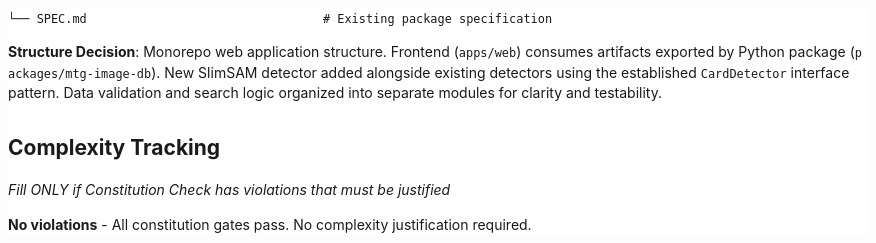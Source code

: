 ```
└── SPEC.md                                 # Existing package specification
```

**Structure Decision**: Monorepo web application structure. Frontend (`apps/web`) consumes artifacts exported by Python package (`packages/mtg-image-db`). New SlimSAM detector added alongside existing detectors using the established `CardDetector` interface pattern. Data validation and search logic organized into separate modules for clarity and testability.

## Complexity Tracking

*Fill ONLY if Constitution Check has violations that must be justified*

**No violations** - All constitution gates pass. No complexity justification required.
